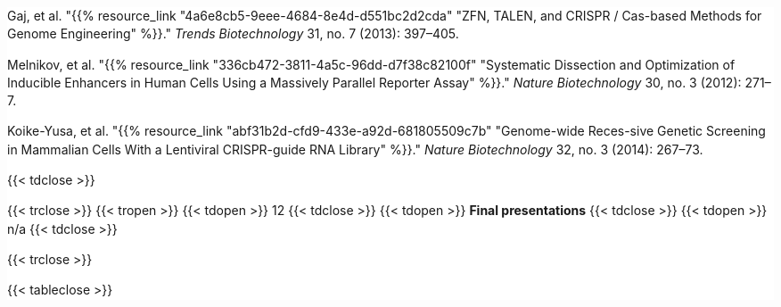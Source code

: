 
Gaj, et al. "{{% resource_link "4a6e8cb5-9eee-4684-8e4d-d551bc2d2cda" "ZFN, TALEN, and CRISPR / Cas-based Methods for Genome Engineering" %}}." _Trends Biotechnology_ 31, no. 7 (2013): 397–405.

Melnikov, et al. "{{% resource_link "336cb472-3811-4a5c-96dd-d7f38c82100f" "Systematic Dissection and Optimization of Inducible Enhancers in Human Cells Using a Massively Parallel Reporter Assay" %}}." _Nature Biotechnology_ 30, no. 3 (2012): 271–7.

Koike-Yusa, et al. "{{% resource_link "abf31b2d-cfd9-433e-a92d-681805509c7b" "Genome-wide Reces-sive Genetic Screening in Mammalian Cells With a Lentiviral CRISPR-guide RNA Library" %}}." _Nature Biotechnology_ 32, no. 3 (2014): 267–73.


{{< tdclose >}}

{{< trclose >}}
{{< tropen >}}
{{< tdopen >}}
12
{{< tdclose >}}
{{< tdopen >}}
**Final presentations**
{{< tdclose >}}
{{< tdopen >}}
n/a
{{< tdclose >}}

{{< trclose >}}

{{< tableclose >}}